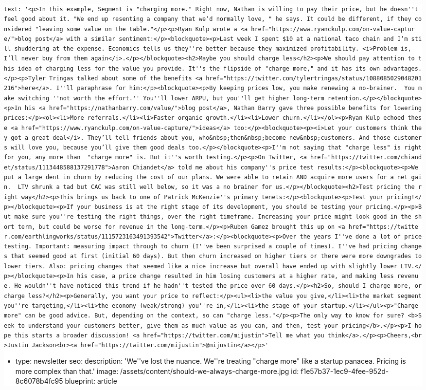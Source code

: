     text: '<p>In this example, Segment is "charging more." Right now, Nathan is willing to pay their price, but he doesn''t feel good about it. "We end up resenting a company that we’d normally love, " he says. It could be different, if they considered "leaving some value on the table."</p><p>Ryan Kulp wrote a <a href="https://www.ryanckulp.com/on-value-capture/">blog post</a> with a similar sentiment:</p><blockquote><p>Last week I spent $10 at a national taco chain and I’m still shuddering at the expense. Economics tells us they''re better because they maximized profitability. <i>Problem is, I’ll never buy from them again</i>.</p></blockquote><h2>Maybe you should charge less</h2><p>We should pay attention to this idea of charging less for the value you provide. It''s the flipside of "charge more," and it has its own advantages.</p><p>Tyler Tringas talked about some of the benefits <a href="https://twitter.com/tylertringas/status/1088085029048201216">here</a>. I''ll paraphrase for him:</p><blockquote><p>By keeping prices low, you make renewing a no-brainer.  You make switching ''not worth the effort.'' You''ll lower ARPU, but you''ll get higher long-term retention.</p></blockquote><p>In his <a href="https://nathanbarry.com/value/">blog post</a>, Nathan Barry gave three possible benefits for lowering prices:</p><ol><li>More referrals.</li><li>Faster organic growth.</li><li>Lower churn.</li></ol><p>Ryan Kulp echoed these <a href="https://www.ryanckulp.com/on-value-capture/">ideas</a> too:</p><blockquote><p><i>Let your customers think they got a great deal</i>. They’ll tell friends about you, who&nbsp;then&nbsp;become new&nbsp;customers. And those customers will love you, because you’ll give them good deals too.</p></blockquote><p>I''m not saying that "charge less" is right for you, any more than  "charge more" is. But it''s worth testing.</p><p>On Twitter, <a href="https://twitter.com/chiandet/status/1113448588137291778">Aaron Chiandet</a> told me about his company''s price test results:</p><blockquote><p>We put a large dent in churn by reducing the cost of our plans. We were able to retain AND acquire more users for a net gain.  LTV shrunk a tad but CAC was still well below, so it was a no brainer for us.</p></blockquote><h2>Test pricing the right way</h2><p>This brings us back to one of Patrick McKenzie''s primary tenets:</p><blockquote><p>Test your pricing!</p></blockquote><p>If your business is at the right stage of its development, you should be testing your pricing.</p><p>But make sure you''re testing the right things, over the right timeframe. Increasing your price might look good in the short term, but could be worse for revenue in the long-term.</p><p>Ruben Gamez brought this up on <a href="https://twitter.com/earthlingworks/status/1115723163491393542">Twitter</a>:</p><blockquote><p>Over the years I''ve done a lot of price testing. Important: measuring impact through to churn (I''ve been surprised a couple of times). I''ve had pricing changes that seemed good at first (initial 60 days). But then churn increased on higher tiers or there were more downgrades to lower tiers. Also: pricing changes that seemed like a nice increase but overall have ended up with slightly lower LTV.</p></blockquote><p>In his case, a price change resulted in him losing customers at a higher rate, and making less revenue. He wouldn''t have noticed this trend if he hadn''t tested the price over 60 days.</p><h2>So, should I charge more, or charge less?</h2><p>Generally, you want your price to reflect:</p><ul><li>the value you give,</li><li>the market segment you''re targeting,</li><li>the economy (weak/strong) you''re in,</li><li>the stage of your startup.</li></ul><p>"Charge more" can be good advice. But, depending on the context, so can "charge less."</p><p>The only way to know for sure? <b>Seek to understand your customers better, give them as much value as you can, and then, test your pricing</b>.</p><p>I hope this starts a broader discussion! <a href="https://twitter.com/mijustin">Tell me what you think</a>.</p><p>Cheers,<br>Justin Jackson<br><a href="https://twitter.com/mijustin">@mijustin</a></p>'
  -
    type: newsletter
seo:
  description: 'We''ve lost the nuance. We''re treating "charge more" like a startup panacea. Pricing is more complex than that.'
  image: /assets/content/should-we-always-charge-more.jpg
id: f1e57b37-1ec9-4fee-952d-8c6078b4fc95
blueprint: article
